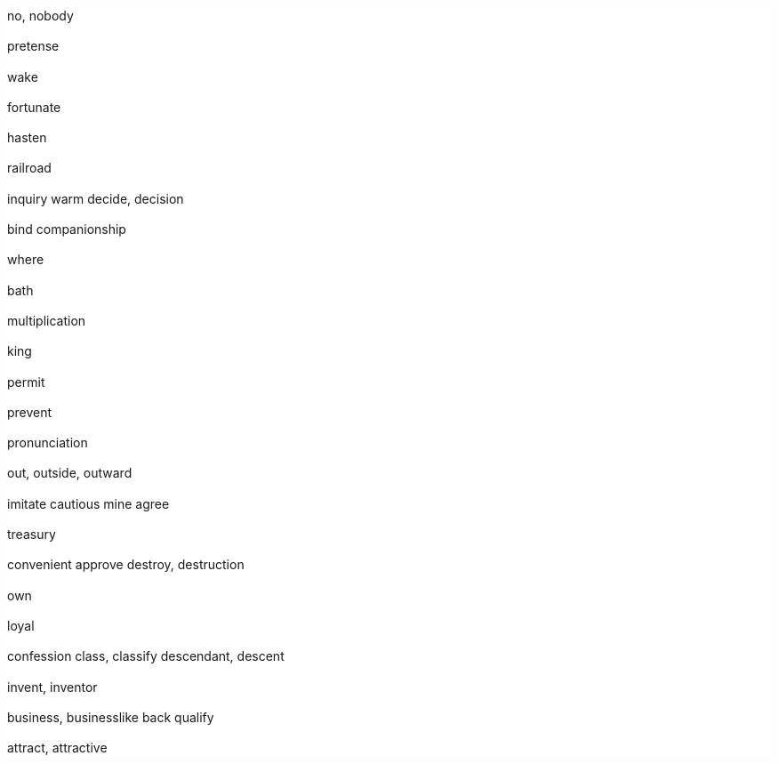 no, nobody

pretense

wake

fortunate

hasten

railroad

inquiry
warm
decide, decision

bind
companionship

where

bath

multiplication

king

permit

prevent

pronunciation

out, outside, outward

imitate
cautious
mine
agree

treasury

convenient
approve
destroy, destruction

own

loyal

confession
class, classify
descendant, descent

invent, inventor

business, businesslike
back
qualify

attract, attractive
